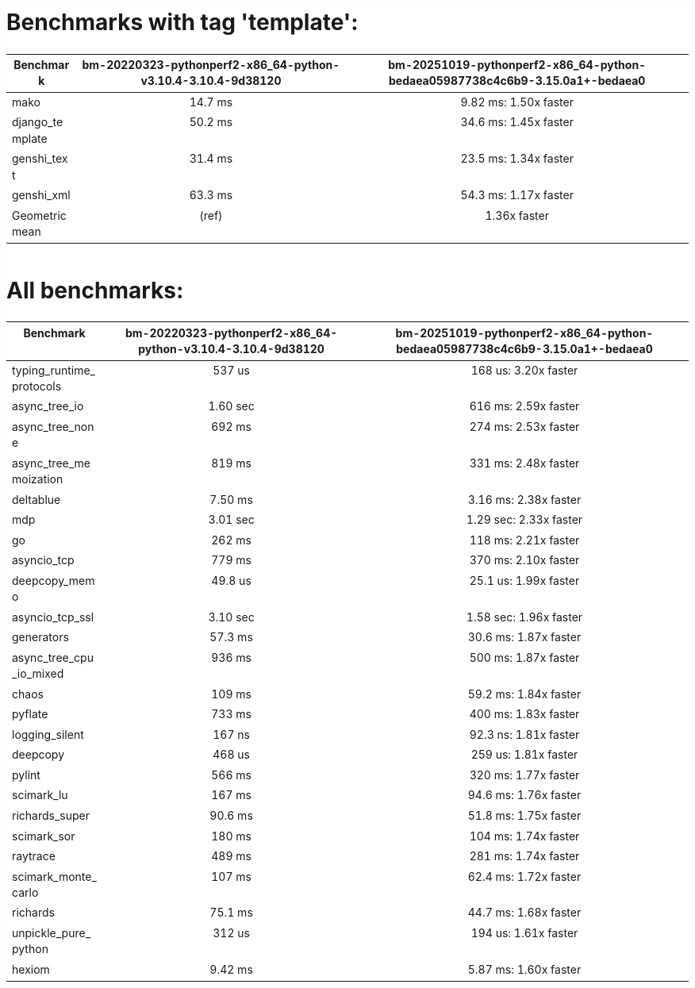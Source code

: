 Benchmarks with tag 'template':
===============================

| Benchmark       | bm-20220323-pythonperf2-x86_64-python-v3.10.4-3.10.4-9d38120 | bm-20251019-pythonperf2-x86_64-python-bedaea05987738c4c6b9-3.15.0a1+-bedaea0 |
|-----------------|:------------------------------------------------------------:|:----------------------------------------------------------------------------:|
| mako            | 14.7 ms                                                      | 9.82 ms: 1.50x faster                                                        |
| django_template | 50.2 ms                                                      | 34.6 ms: 1.45x faster                                                        |
| genshi_text     | 31.4 ms                                                      | 23.5 ms: 1.34x faster                                                        |
| genshi_xml      | 63.3 ms                                                      | 54.3 ms: 1.17x faster                                                        |
| Geometric mean  | (ref)                                                        | 1.36x faster                                                                 |

All benchmarks:
===============

| Benchmark                | bm-20220323-pythonperf2-x86_64-python-v3.10.4-3.10.4-9d38120 | bm-20251019-pythonperf2-x86_64-python-bedaea05987738c4c6b9-3.15.0a1+-bedaea0 |
|--------------------------|:------------------------------------------------------------:|:----------------------------------------------------------------------------:|
| typing_runtime_protocols | 537 us                                                       | 168 us: 3.20x faster                                                         |
| async_tree_io            | 1.60 sec                                                     | 616 ms: 2.59x faster                                                         |
| async_tree_none          | 692 ms                                                       | 274 ms: 2.53x faster                                                         |
| async_tree_memoization   | 819 ms                                                       | 331 ms: 2.48x faster                                                         |
| deltablue                | 7.50 ms                                                      | 3.16 ms: 2.38x faster                                                        |
| mdp                      | 3.01 sec                                                     | 1.29 sec: 2.33x faster                                                       |
| go                       | 262 ms                                                       | 118 ms: 2.21x faster                                                         |
| asyncio_tcp              | 779 ms                                                       | 370 ms: 2.10x faster                                                         |
| deepcopy_memo            | 49.8 us                                                      | 25.1 us: 1.99x faster                                                        |
| asyncio_tcp_ssl          | 3.10 sec                                                     | 1.58 sec: 1.96x faster                                                       |
| generators               | 57.3 ms                                                      | 30.6 ms: 1.87x faster                                                        |
| async_tree_cpu_io_mixed  | 936 ms                                                       | 500 ms: 1.87x faster                                                         |
| chaos                    | 109 ms                                                       | 59.2 ms: 1.84x faster                                                        |
| pyflate                  | 733 ms                                                       | 400 ms: 1.83x faster                                                         |
| logging_silent           | 167 ns                                                       | 92.3 ns: 1.81x faster                                                        |
| deepcopy                 | 468 us                                                       | 259 us: 1.81x faster                                                         |
| pylint                   | 566 ms                                                       | 320 ms: 1.77x faster                                                         |
| scimark_lu               | 167 ms                                                       | 94.6 ms: 1.76x faster                                                        |
| richards_super           | 90.6 ms                                                      | 51.8 ms: 1.75x faster                                                        |
| scimark_sor              | 180 ms                                                       | 104 ms: 1.74x faster                                                         |
| raytrace                 | 489 ms                                                       | 281 ms: 1.74x faster                                                         |
| scimark_monte_carlo      | 107 ms                                                       | 62.4 ms: 1.72x faster                                                        |
| richards                 | 75.1 ms                                                      | 44.7 ms: 1.68x faster                                                        |
| unpickle_pure_python     | 312 us                                                       | 194 us: 1.61x faster                                                         |
| hexiom                   | 9.42 ms                                                      | 5.87 ms: 1.60x faster                                                        |